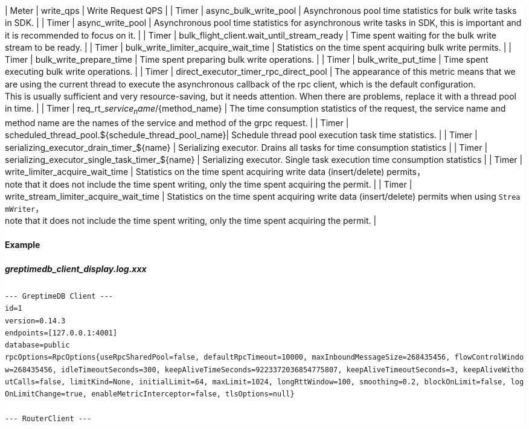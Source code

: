 | Meter     | write_qps                                         | Write Request QPS                                                                                                                                                                                                                                                                                                     |
| Timer     | async_bulk_write_pool                       | Asynchronous pool time statistics for bulk write tasks in SDK.                                                                                                                                                                                                                                                        |
| Timer     | async_write_pool                             | Asynchronous pool time statistics for asynchronous write tasks in SDK, this is important and it is recommended to focus on it.                                                                                                                                                                                        |
| Timer     | bulk_flight_client.wait_until_stream_ready        | Time spent waiting for the bulk write stream to be ready.                                                                                                                                                                                                                                                             |
| Timer     | bulk_write_limiter_acquire_wait_time              | Statistics on the time spent acquiring bulk write permits.                                                                                                                                                                                                                                                            |
| Timer     | bulk_write_prepare_time                           | Time spent preparing bulk write operations.                                                                                                                                                                                                                                                                           |
| Timer     | bulk_write_put_time                               | Time spent executing bulk write operations.                                                                                                                                                                                                                                                                           |
| Timer     | direct_executor_timer_rpc_direct_pool             | The appearance of this metric means that we are using the current thread to execute the asynchronous callback of the rpc client, which is the default configuration.<br/> This is usually sufficient and very resource-saving, but it needs attention. When there are problems, replace it with a thread pool in time. |
| Timer     | req_rt_${service_name}/${method_name}             | The time consumption statistics of the request, the service name and method name are the names of the service and method of the grpc request.                                                                                                                                                                         |
| Timer     | scheduled_thread_pool.${schedule_thread_pool_name}| Schedule thread pool execution task time statistics.                                                                                                                                                                                                                                                                  |
| Timer     | serializing_executor_drain_timer_${name}          | Serializing executor. Drains all tasks for time consumption statistics                                                                                                                                                                                                                                                |
| Timer     | serializing_executor_single_task_timer_${name}    | Serializing executor. Single task execution time consumption statistics                                                                                                                                                                                                                                               |
| Timer     | write_limiter_acquire_wait_time                   | Statistics on the time spent acquiring write data (insert/delete) permits，<br/>note that it does not include the time spent writing, only the time spent acquiring the permit.                                                                                                                                        |
| Timer     | write_stream_limiter_acquire_wait_time            | Statistics on the time spent acquiring write data (insert/delete) permits when using `StreamWriter`，<br/>note that it does not include the time spent writing, only the time spent acquiring the permit.                                                                                                              |

#### Example

##### greptimedb_client_display.log.xxx

```
--- GreptimeDB Client ---
id=1
version=0.14.3
endpoints=[127.0.0.1:4001]
database=public
rpcOptions=RpcOptions{useRpcSharedPool=false, defaultRpcTimeout=10000, maxInboundMessageSize=268435456, flowControlWindow=268435456, idleTimeoutSeconds=300, keepAliveTimeSeconds=9223372036854775807, keepAliveTimeoutSeconds=3, keepAliveWithoutCalls=false, limitKind=None, initialLimit=64, maxLimit=1024, longRttWindow=100, smoothing=0.2, blockOnLimit=false, logOnLimitChange=true, enableMetricInterceptor=false, tlsOptions=null}

--- RouterClient ---
```